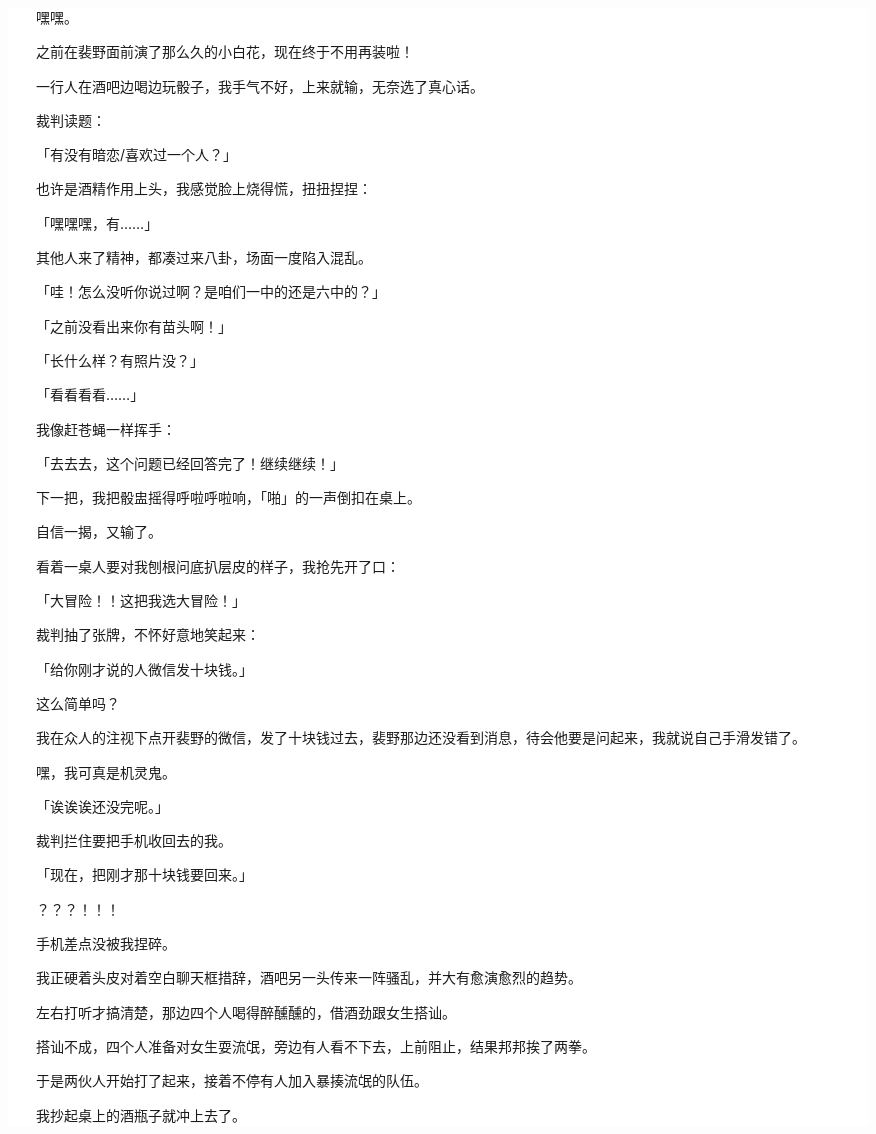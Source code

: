 &emsp;&emsp;嘿嘿。  
  
&emsp;&emsp;之前在裴野面前演了那么久的小白花，现在终于不用再装啦！  
  
&emsp;&emsp;一行人在酒吧边喝边玩骰子，我手气不好，上来就输，无奈选了真心话。  
  
&emsp;&emsp;裁判读题：  
  
&emsp;&emsp;「有没有暗恋/喜欢过一个人？」  
  
&emsp;&emsp;也许是酒精作用上头，我感觉脸上烧得慌，扭扭捏捏：  
  
&emsp;&emsp;「嘿嘿嘿，有……」  
  
&emsp;&emsp;其他人来了精神，都凑过来八卦，场面一度陷入混乱。  
  
&emsp;&emsp;「哇！怎么没听你说过啊？是咱们一中的还是六中的？」  
  
&emsp;&emsp;「之前没看出来你有苗头啊！」  
  
&emsp;&emsp;「长什么样？有照片没？」  
  
&emsp;&emsp;「看看看看……」  
  
&emsp;&emsp;我像赶苍蝇一样挥手：  
  
&emsp;&emsp;「去去去，这个问题已经回答完了！继续继续！」  
  
&emsp;&emsp;下一把，我把骰盅摇得呼啦呼啦响，「啪」的一声倒扣在桌上。  
  
&emsp;&emsp;自信一揭，又输了。  
  
&emsp;&emsp;看着一桌人要对我刨根问底扒层皮的样子，我抢先开了口：  
  
&emsp;&emsp;「大冒险！！这把我选大冒险！」  
  
&emsp;&emsp;裁判抽了张牌，不怀好意地笑起来：  
  
&emsp;&emsp;「给你刚才说的人微信发十块钱。」  
  
&emsp;&emsp;这么简单吗？  
  
&emsp;&emsp;我在众人的注视下点开裴野的微信，发了十块钱过去，裴野那边还没看到消息，待会他要是问起来，我就说自己手滑发错了。  
  
&emsp;&emsp;嘿，我可真是机灵鬼。  
  
&emsp;&emsp;「诶诶诶还没完呢。」  
  
&emsp;&emsp;裁判拦住要把手机收回去的我。  
  
&emsp;&emsp;「现在，把刚才那十块钱要回来。」  
  
&emsp;&emsp;？？？！！！  
  
&emsp;&emsp;手机差点没被我捏碎。  
  
&emsp;&emsp;我正硬着头皮对着空白聊天框措辞，酒吧另一头传来一阵骚乱，并大有愈演愈烈的趋势。  
  
&emsp;&emsp;左右打听才搞清楚，那边四个人喝得醉醺醺的，借酒劲跟女生搭讪。  
  
&emsp;&emsp;搭讪不成，四个人准备对女生耍流氓，旁边有人看不下去，上前阻止，结果邦邦挨了两拳。  
  
&emsp;&emsp;于是两伙人开始打了起来，接着不停有人加入暴揍流氓的队伍。  
  
&emsp;&emsp;我抄起桌上的酒瓶子就冲上去了。  
  